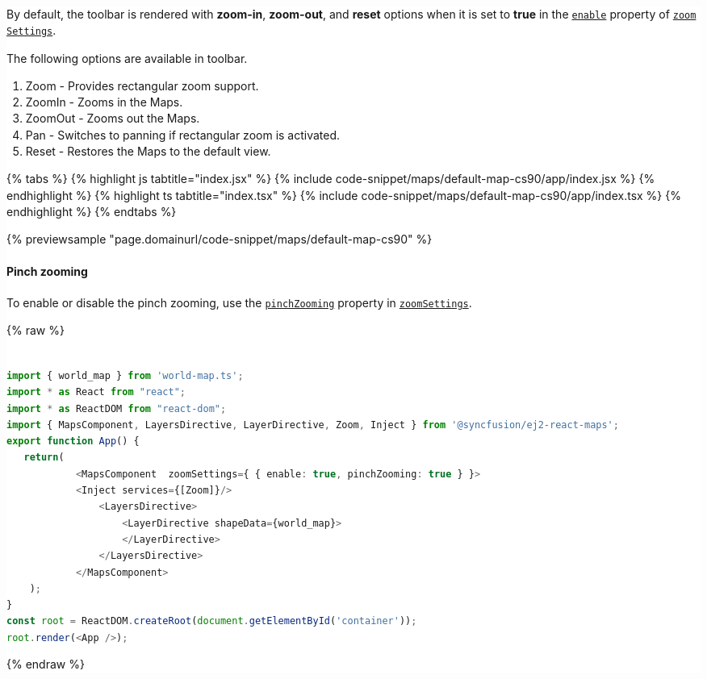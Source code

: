 By default, the toolbar is rendered with **zoom-in**, **zoom-out**, and **reset** options when it is set to **true** in the [`enable`](https://ej2.syncfusion.com/react/documentation/api/maps/zoomSettingsModel/#enable) property of [`zoomSettings`](https://ej2.syncfusion.com/react/documentation/api/maps/zoomSettingsModel/).

The following options are available in toolbar.

1. Zoom - Provides rectangular zoom support.
2. ZoomIn - Zooms in the Maps.
3. ZoomOut - Zooms out the Maps.
4. Pan - Switches to panning if rectangular zoom is activated.
5. Reset - Restores the Maps to the default view.

{% tabs %}
{% highlight js tabtitle="index.jsx" %}
{% include code-snippet/maps/default-map-cs90/app/index.jsx %}
{% endhighlight %}
{% highlight ts tabtitle="index.tsx" %}
{% include code-snippet/maps/default-map-cs90/app/index.tsx %}
{% endhighlight %}
{% endtabs %}

 {% previewsample "page.domainurl/code-snippet/maps/default-map-cs90" %}

#### Pinch zooming

To enable or disable the pinch zooming, use the [`pinchZooming`](https://ej2.syncfusion.com/react/documentation/api/maps/zoomSettingsModel/#pinchzooming) property in [`zoomSettings`](https://ej2.syncfusion.com/react/documentation/api/maps/zoomSettingsModel).

{% raw %}

```ts

import { world_map } from 'world-map.ts';
import * as React from "react";
import * as ReactDOM from "react-dom";
import { MapsComponent, LayersDirective, LayerDirective, Zoom, Inject } from '@syncfusion/ej2-react-maps';
export function App() {
   return(
            <MapsComponent  zoomSettings={ { enable: true, pinchZooming: true } }>
            <Inject services={[Zoom]}/>
                <LayersDirective>
                    <LayerDirective shapeData={world_map}>
                    </LayerDirective>
                </LayersDirective>
            </MapsComponent>
    );
}
const root = ReactDOM.createRoot(document.getElementById('container'));
root.render(<App />);

```
{% endraw %}
